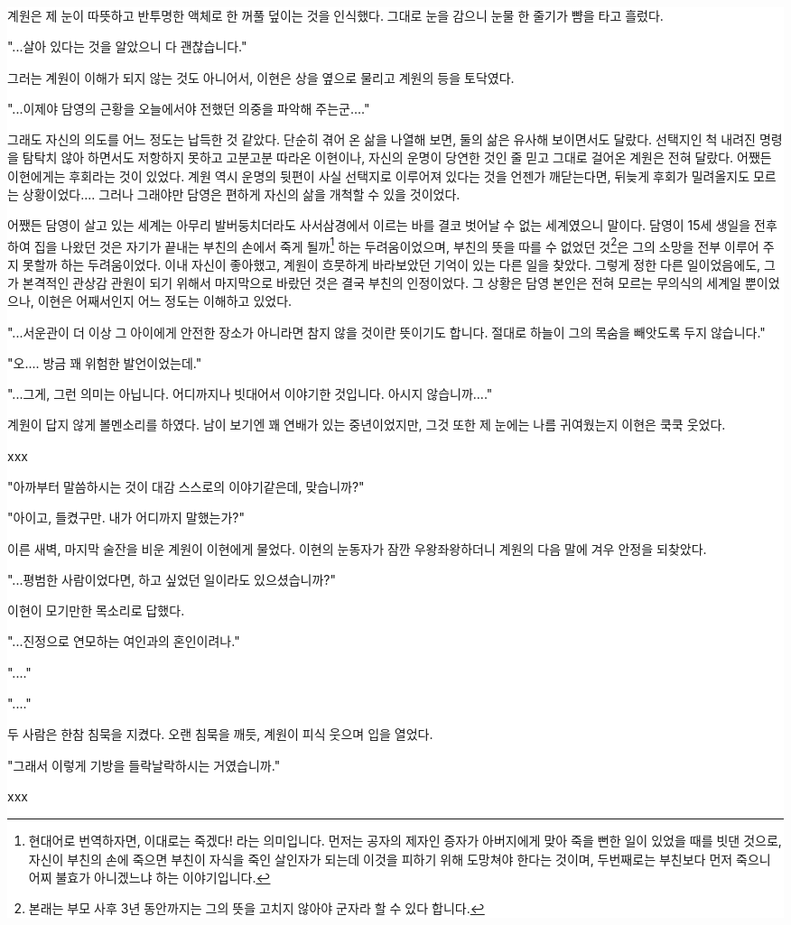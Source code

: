 계원은 제 눈이 따뜻하고 반투명한 액체로 한 꺼풀 덮이는 것을 인식했다. 그대로 눈을 감으니 눈물 한 줄기가 뺨을 타고 흘렀다.

"...살아 있다는 것을 알았으니 다 괜찮습니다."

그러는 계원이 이해가 되지 않는 것도 아니어서, 이현은 상을 옆으로 물리고 계원의 등을 토닥였다.

"...이제야 담영의 근황을 오늘에서야 전했던 의중을 파악해 주는군...."

그래도 자신의 의도를 어느 정도는 납득한 것 같았다. 단순히 겪어 온 삶을 나열해 보면, 둘의 삶은 유사해 보이면서도 달랐다. 선택지인 척 내려진 명령을 탐탁치 않아 하면서도 저항하지 못하고 고분고분 따라온 이현이나, 자신의 운명이 당연한 것인 줄 믿고 그대로 걸어온 계원은 전혀 달랐다. 어쨌든 이현에게는 후회라는 것이 있었다. 계원 역시 운명의 뒷편이 사실 선택지로 이루어져 있다는 것을 언젠가 깨닫는다면, 뒤늦게 후회가 밀려올지도 모르는 상황이었다.... 그러나 그래야만 담영은 편하게 자신의 삶을 개척할 수 있을 것이었다.

어쨌든 담영이 살고 있는 세계는 아무리 발버둥치더라도 사서삼경에서 이르는 바를 결코 벗어날 수 없는 세계였으니 말이다. 담영이 15세 생일을 전후하여 집을 나왔던 것은 자기가 끝내는 부친의 손에서 죽게 될까[^8] 하는 두려움이었으며, 부친의 뜻을 따를 수 없었던 것[^9]은 그의 소망을 전부 이루어 주지 못할까 하는 두려움이었다. 이내 자신이 좋아했고, 계원이 흐뭇하게 바라보았던 기억이 있는 다른 일을 찾았다. 그렇게 정한 다른 일이었음에도, 그가 본격적인 관상감 관원이 되기 위해서 마지막으로 바랐던 것은 결국 부친의 인정이었다. 그 상황은 담영 본인은 전혀 모르는 무의식의 세계일 뿐이었으나, 이현은 어째서인지 어느 정도는 이해하고 있었다.

"...서운관이 더 이상 그 아이에게 안전한 장소가 아니라면 참지 않을 것이란 뜻이기도 합니다. 절대로 하늘이 그의 목숨을 빼앗도록 두지 않습니다."

"오.... 방금 꽤 위험한 발언이었는데."

"...그게, 그런 의미는 아닙니다. 어디까지나 빗대어서 이야기한 것입니다. 아시지 않습니까...."

계원이 답지 않게 볼멘소리를 하였다. 남이 보기엔 꽤 연배가 있는 중년이었지만, 그것 또한 제 눈에는 나름 귀여웠는지 이현은 쿡쿡 웃었다.

xxx

"아까부터 말씀하시는 것이 대감 스스로의 이야기같은데, 맞습니까?"

"아이고, 들켰구만. 내가 어디까지 말했는가?"

이른 새벽, 마지막 술잔을 비운 계원이 이현에게 물었다. 이현의 눈동자가 잠깐 우왕좌왕하더니 계원의 다음 말에 겨우 안정을 되찾았다.

"...평범한 사람이었다면, 하고 싶었던 일이라도 있으셨습니까?"

이현이 모기만한 목소리로 답했다.

"...진정으로 연모하는 여인과의 혼인이려나."

"...."

"...."

두 사람은 한참 침묵을 지켰다. 오랜 침묵을 깨듯, 계원이 피식 웃으며 입을 열었다.

"그래서 이렇게 기방을 들락날락하시는 거였습니까."

xxx

[^1]: 영조대 당상관 관복.
[^2]: 당시에는 국법으로 소박한 삶을 지향했다고 알고 있습니다. 글쎄요, 기방도 예외는 아니었겠죠.
[^3]: 만 백성들의 위에 있으며 단 한 명 왕 아래에 있는, 영의정을 일컫습니다.
[^4]: 리눅스 운영체제에서 sudo를 처음으로 사용할 때 표시되는 메시지입니다.
[^5]: 각자 자신의 자리를 지켜야 한다는, 유교에서의 개념입니다.
[^6]: 실존 인물입니다. 1427년 과거에 장원급제한, 1415년생 인물.
[^7]: ⟪맹자⟫ 원문은 유항산 유항심. 일정한 자산이 있어야 일정한, 그리고 올바른 마음이 생긴다고 믿는 것입니다. 그러나 이는 백성에게 적용되는 것이며, 사(士)의 경우에는 일정한 자산이 없더라도 올바른 마음을 가질 수 있다고 합니다. 본문에서는, 일정한 자산이 없으면 올바른 마음을 가지지 못하는데, 아무리 양반 출신이라도 위정자로서 기능할 수 있겠느냐고 묻는 것입니다.
[^8]: 현대어로 번역하자면, 이대로는 죽겠다! 라는 의미입니다. 먼저는 공자의 제자인 증자가 아버지에게 맞아 죽을 뻔한 일이 있었을 때를 빗댄 것으로, 자신이 부친의 손에 죽으면 부친이 자식을 죽인 살인자가 되는데 이것을 피하기 위해 도망쳐야 한다는 것이며, 두번째로는 부친보다 먼저 죽으니 어찌 불효가 아니겠느냐 하는 이야기입니다.
[^9]: 본래는 부모 사후 3년 동안까지는 그의 뜻을 고치지 않아야 군자라 할 수 있다 합니다.